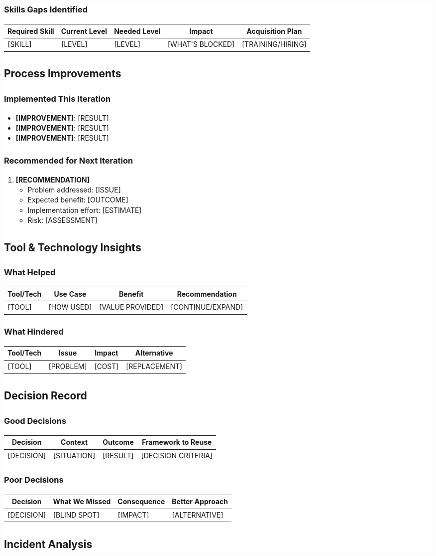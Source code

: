### Skills Gaps Identified
| Required Skill | Current Level | Needed Level | Impact | Acquisition Plan |
|----------------|---------------|--------------|---------|------------------|
| [SKILL] | [LEVEL] | [LEVEL] | [WHAT'S BLOCKED] | [TRAINING/HIRING] |

## Process Improvements

### Implemented This Iteration
- **[IMPROVEMENT]**: [RESULT]
- **[IMPROVEMENT]**: [RESULT]
- **[IMPROVEMENT]**: [RESULT]

### Recommended for Next Iteration
1. **[RECOMMENDATION]**
   - Problem addressed: [ISSUE]
   - Expected benefit: [OUTCOME]
   - Implementation effort: [ESTIMATE]
   - Risk: [ASSESSMENT]

## Tool & Technology Insights

### What Helped
| Tool/Tech | Use Case | Benefit | Recommendation |
|-----------|----------|---------|----------------|
| [TOOL] | [HOW USED] | [VALUE PROVIDED] | [CONTINUE/EXPAND] |

### What Hindered
| Tool/Tech | Issue | Impact | Alternative |
|-----------|-------|---------|-------------|
| [TOOL] | [PROBLEM] | [COST] | [REPLACEMENT] |

## Decision Record

### Good Decisions
| Decision | Context | Outcome | Framework to Reuse |
|----------|---------|---------|-------------------|
| [DECISION] | [SITUATION] | [RESULT] | [DECISION CRITERIA] |

### Poor Decisions
| Decision | What We Missed | Consequence | Better Approach |
|----------|----------------|-------------|-----------------|
| [DECISION] | [BLIND SPOT] | [IMPACT] | [ALTERNATIVE] |

## Incident Analysis

